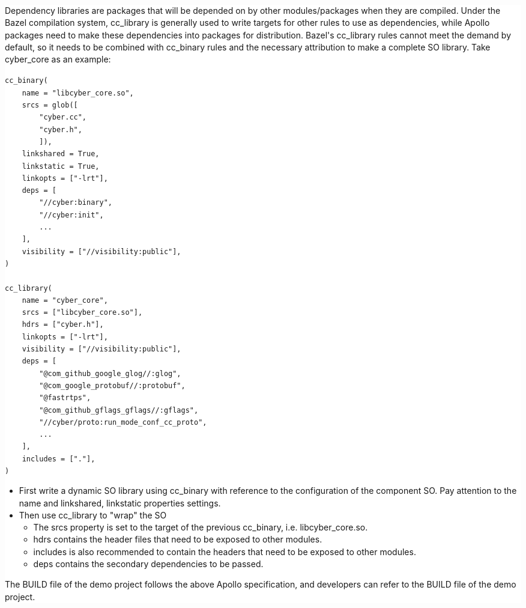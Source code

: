 Dependency libraries are packages that will be depended on by other modules/packages when they are compiled. Under the Bazel compilation system, cc_library is generally used to write targets for other rules to use as dependencies, while Apollo packages need to make these dependencies into packages for distribution. Bazel's cc_library rules cannot meet the demand by default, so it needs to be combined with cc_binary rules and the necessary attribution to make a complete SO library. Take cyber_core as an example:
```bazel
cc_binary(
    name = "libcyber_core.so",
    srcs = glob([
        "cyber.cc",
        "cyber.h",
        ]),
    linkshared = True,
    linkstatic = True,
    linkopts = ["-lrt"],
    deps = [
        "//cyber:binary",
        "//cyber:init",
        ...
    ],
    visibility = ["//visibility:public"],
)

cc_library(
    name = "cyber_core",
    srcs = ["libcyber_core.so"],
    hdrs = ["cyber.h"],
    linkopts = ["-lrt"],
    visibility = ["//visibility:public"],
    deps = [
        "@com_github_google_glog//:glog",
        "@com_google_protobuf//:protobuf",
        "@fastrtps",
        "@com_github_gflags_gflags//:gflags",
        "//cyber/proto:run_mode_conf_cc_proto",
        ...
    ],
    includes = ["."],
)
```
- First write a dynamic SO library using cc_binary with reference to the configuration of the component SO. Pay attention to the name and linkshared, linkstatic properties settings.
- Then use cc_library to "wrap" the SO
  - The srcs property is set to the target of the previous cc_binary, i.e. libcyber_core.so.
  - hdrs contains the header files that need to be exposed to other modules.
  - includes is also recommended to contain the headers that need to be exposed to other modules.
  - deps contains the secondary dependencies to be passed.

The BUILD file of the demo project follows the above Apollo specification, and developers can refer to the BUILD file of the demo project.
